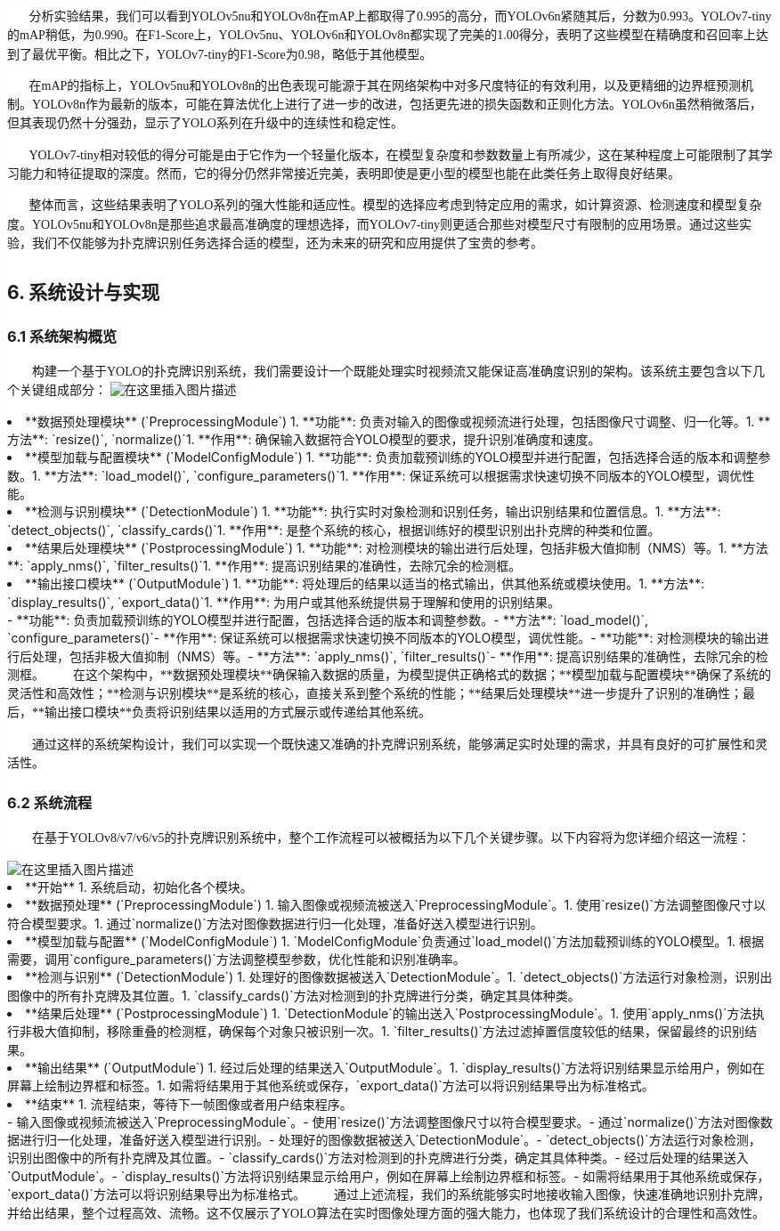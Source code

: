 <font face="微软雅黑">       分析实验结果，我们可以看到YOLOv5nu和YOLOv8n在mAP上都取得了0.995的高分，而YOLOv6n紧随其后，分数为0.993。YOLOv7-tiny的mAP稍低，为0.990。在F1-Score上，YOLOv5nu、YOLOv6n和YOLOv8n都实现了完美的1.00得分，表明了这些模型在精确度和召回率上达到了最优平衡。相比之下，YOLOv7-tiny的F1-Score为0.98，略低于其他模型。</font>

<font face="微软雅黑">       在mAP的指标上，YOLOv5nu和YOLOv8n的出色表现可能源于其在网络架构中对多尺度特征的有效利用，以及更精细的边界框预测机制。YOLOv8n作为最新的版本，可能在算法优化上进行了进一步的改进，包括更先进的损失函数和正则化方法。YOLOv6n虽然稍微落后，但其表现仍然十分强劲，显示了YOLO系列在升级中的连续性和稳定性。</font>

<font face="微软雅黑">       YOLOv7-tiny相对较低的得分可能是由于它作为一个轻量化版本，在模型复杂度和参数数量上有所减少，这在某种程度上可能限制了其学习能力和特征提取的深度。然而，它的得分仍然非常接近完美，表明即使是更小型的模型也能在此类任务上取得良好结果。</font>

<font face="微软雅黑">       整体而言，这些结果表明了YOLO系列的强大性能和适应性。模型的选择应考虑到特定应用的需求，如计算资源、检测速度和模型复杂度。YOLOv5nu和YOLOv8n是那些追求最高准确度的理想选择，而YOLOv7-tiny则更适合那些对模型尺寸有限制的应用场景。通过这些实验，我们不仅能够为扑克牌识别任务选择合适的模型，还为未来的研究和应用提供了宝贵的参考。</font>

## 6. 系统设计与实现

### 6.1 系统架构概览

<font face="微软雅黑">        构建一个基于YOLO的扑克牌识别系统，我们需要设计一个既能处理实时视频流又能保证高准确度识别的架构。该系统主要包含以下几个关键组成部分： <img src="https://img-blog.csdnimg.cn/direct/bb08f13f1d9d4ed68cc53ca0961ccb25.png#pic_center" alt="在这里插入图片描述" width="600"></font>
<li> **数据预处理模块** (`PreprocessingModule`) 
  1. **功能**: 负责对输入的图像或视频流进行处理，包括图像尺寸调整、归一化等。1. **方法**: `resize()`, `normalize()`1. **作用**: 确保输入数据符合YOLO模型的要求，提升识别准确度和速度。 </li><li> **模型加载与配置模块** (`ModelConfigModule`) 
  1. **功能**: 负责加载预训练的YOLO模型并进行配置，包括选择合适的版本和调整参数。1. **方法**: `load_model()`, `configure_parameters()`1. **作用**: 保证系统可以根据需求快速切换不同版本的YOLO模型，调优性能。 </li><li> **检测与识别模块** (`DetectionModule`) 
  1. **功能**: 执行实时对象检测和识别任务，输出识别结果和位置信息。1. **方法**: `detect_objects()`, `classify_cards()`1. **作用**: 是整个系统的核心，根据训练好的模型识别出扑克牌的种类和位置。 </li><li> **结果后处理模块** (`PostprocessingModule`) 
  1. **功能**: 对检测模块的输出进行后处理，包括非极大值抑制（NMS）等。1. **方法**: `apply_nms()`, `filter_results()`1. **作用**: 提高识别结果的准确性，去除冗余的检测框。 </li><li> **输出接口模块** (`OutputModule`) 
  1. **功能**: 将处理后的结果以适当的格式输出，供其他系统或模块使用。1. **方法**: `display_results()`, `export_data()`1. **作用**: 为用户或其他系统提供易于理解和使用的识别结果。 </li>- **功能**: 负责加载预训练的YOLO模型并进行配置，包括选择合适的版本和调整参数。- **方法**: `load_model()`, `configure_parameters()`- **作用**: 保证系统可以根据需求快速切换不同版本的YOLO模型，调优性能。- **功能**: 对检测模块的输出进行后处理，包括非极大值抑制（NMS）等。- **方法**: `apply_nms()`, `filter_results()`- **作用**: 提高识别结果的准确性，去除冗余的检测框。
<font face="微软雅黑">        在这个架构中，**数据预处理模块**确保输入数据的质量，为模型提供正确格式的数据；**模型加载与配置模块**确保了系统的灵活性和高效性；**检测与识别模块**是系统的核心，直接关系到整个系统的性能；**结果后处理模块**进一步提升了识别的准确性；最后，**输出接口模块**负责将识别结果以适用的方式展示或传递给其他系统。</font>

<font face="微软雅黑">        通过这样的系统架构设计，我们可以实现一个既快速又准确的扑克牌识别系统，能够满足实时处理的需求，并具有良好的可扩展性和灵活性。</font>

### 6.2 系统流程

<font face="微软雅黑">        在基于YOLOv8/v7/v6/v5的扑克牌识别系统中，整个工作流程可以被概括为以下几个关键步骤。以下内容将为您详细介绍这一流程：</font>

<img src="https://img-blog.csdnimg.cn/direct/e1063cfec58e4f52bc540d4f56736123.png#pic_center" alt="在这里插入图片描述" width="600">
<li> **开始** 
  1. 系统启动，初始化各个模块。 </li><li> **数据预处理** (`PreprocessingModule`) 
  1. 输入图像或视频流被送入`PreprocessingModule`。1. 使用`resize()`方法调整图像尺寸以符合模型要求。1. 通过`normalize()`方法对图像数据进行归一化处理，准备好送入模型进行识别。 </li><li> **模型加载与配置** (`ModelConfigModule`) 
  1. `ModelConfigModule`负责通过`load_model()`方法加载预训练的YOLO模型。1. 根据需要，调用`configure_parameters()`方法调整模型参数，优化性能和识别准确率。 </li><li> **检测与识别** (`DetectionModule`) 
  1. 处理好的图像数据被送入`DetectionModule`。1. `detect_objects()`方法运行对象检测，识别出图像中的所有扑克牌及其位置。1. `classify_cards()`方法对检测到的扑克牌进行分类，确定其具体种类。 </li><li> **结果后处理** (`PostprocessingModule`) 
  1. `DetectionModule`的输出送入`PostprocessingModule`。1. 使用`apply_nms()`方法执行非极大值抑制，移除重叠的检测框，确保每个对象只被识别一次。1. `filter_results()`方法过滤掉置信度较低的结果，保留最终的识别结果。 </li><li> **输出结果** (`OutputModule`) 
  1. 经过后处理的结果送入`OutputModule`。1. `display_results()`方法将识别结果显示给用户，例如在屏幕上绘制边界框和标签。1. 如需将结果用于其他系统或保存，`export_data()`方法可以将识别结果导出为标准格式。 </li><li> **结束** 
  1. 流程结束，等待下一帧图像或者用户结束程序。 </li>- 输入图像或视频流被送入`PreprocessingModule`。- 使用`resize()`方法调整图像尺寸以符合模型要求。- 通过`normalize()`方法对图像数据进行归一化处理，准备好送入模型进行识别。- 处理好的图像数据被送入`DetectionModule`。- `detect_objects()`方法运行对象检测，识别出图像中的所有扑克牌及其位置。- `classify_cards()`方法对检测到的扑克牌进行分类，确定其具体种类。- 经过后处理的结果送入`OutputModule`。- `display_results()`方法将识别结果显示给用户，例如在屏幕上绘制边界框和标签。- 如需将结果用于其他系统或保存，`export_data()`方法可以将识别结果导出为标准格式。
<font face="微软雅黑">        通过上述流程，我们的系统能够实时地接收输入图像，快速准确地识别扑克牌，并给出结果，整个过程高效、流畅。这不仅展示了YOLO算法在实时图像处理方面的强大能力，也体现了我们系统设计的合理性和高效性。</font>
